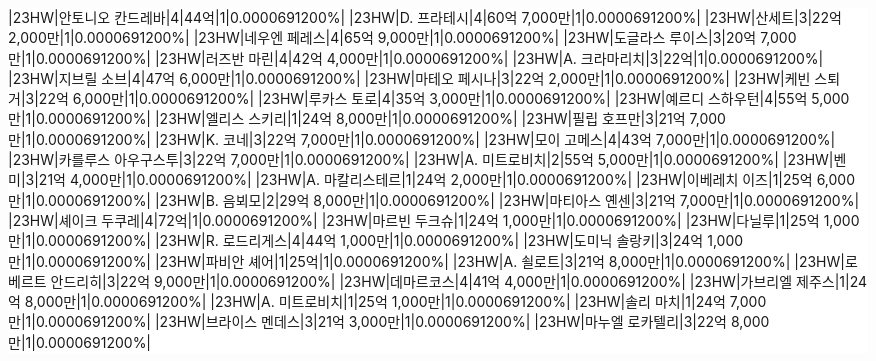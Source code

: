 |23HW|안토니오 칸드레바|4|44억|1|0.0000691200%|
|23HW|D. 프라테시|4|60억 7,000만|1|0.0000691200%|
|23HW|산세트|3|22억 2,000만|1|0.0000691200%|
|23HW|네우엔 페레스|4|65억 9,000만|1|0.0000691200%|
|23HW|도글라스 루이스|3|20억 7,000만|1|0.0000691200%|
|23HW|러즈반 마린|4|42억 4,000만|1|0.0000691200%|
|23HW|A. 크라마리치|3|22억|1|0.0000691200%|
|23HW|지브릴 소브|4|47억 6,000만|1|0.0000691200%|
|23HW|마테오 페시나|3|22억 2,000만|1|0.0000691200%|
|23HW|케빈 스퇴거|3|22억 6,000만|1|0.0000691200%|
|23HW|루카스 토로|4|35억 3,000만|1|0.0000691200%|
|23HW|예르디 스하우턴|4|55억 5,000만|1|0.0000691200%|
|23HW|엘리스 스키리|1|24억 8,000만|1|0.0000691200%|
|23HW|필립 호프만|3|21억 7,000만|1|0.0000691200%|
|23HW|K. 코네|3|22억 7,000만|1|0.0000691200%|
|23HW|모이 고메스|4|43억 7,000만|1|0.0000691200%|
|23HW|카를루스 아우구스투|3|22억 7,000만|1|0.0000691200%|
|23HW|A. 미트로비치|2|55억 5,000만|1|0.0000691200%|
|23HW|벤 미|3|21억 4,000만|1|0.0000691200%|
|23HW|A. 마칼리스테르|1|24억 2,000만|1|0.0000691200%|
|23HW|이베레치 이즈|1|25억 6,000만|1|0.0000691200%|
|23HW|B. 음뵈모|2|29억 8,000만|1|0.0000691200%|
|23HW|마티아스 옌센|3|21억 7,000만|1|0.0000691200%|
|23HW|셰이크 두쿠레|4|72억|1|0.0000691200%|
|23HW|마르빈 두크슈|1|24억 1,000만|1|0.0000691200%|
|23HW|다닐루|1|25억 1,000만|1|0.0000691200%|
|23HW|R. 로드리게스|4|44억 1,000만|1|0.0000691200%|
|23HW|도미닉 솔랑키|3|24억 1,000만|1|0.0000691200%|
|23HW|파비안 셰어|1|25억|1|0.0000691200%|
|23HW|A. 쇨로트|3|21억 8,000만|1|0.0000691200%|
|23HW|로베르트 안드리히|3|22억 9,000만|1|0.0000691200%|
|23HW|데마르코스|4|41억 4,000만|1|0.0000691200%|
|23HW|가브리엘 제주스|1|24억 8,000만|1|0.0000691200%|
|23HW|A. 미트로비치|1|25억 1,000만|1|0.0000691200%|
|23HW|솔리 마치|1|24억 7,000만|1|0.0000691200%|
|23HW|브라이스 멘데스|3|21억 3,000만|1|0.0000691200%|
|23HW|마누엘 로카텔리|3|22억 8,000만|1|0.0000691200%|
